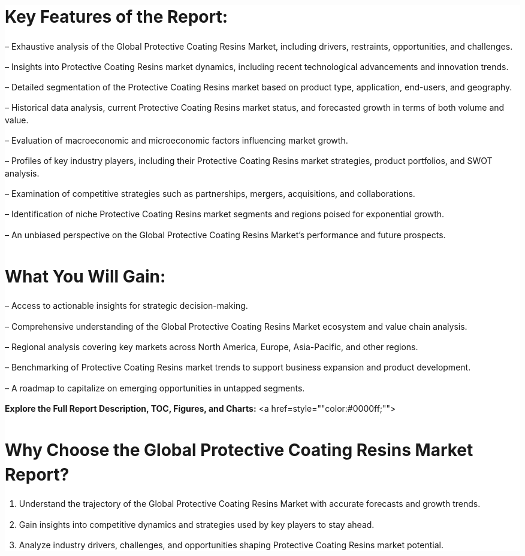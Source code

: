 # <strong>Key Features of the Report:</strong>

– Exhaustive analysis of the Global Protective Coating Resins Market, including drivers, restraints, opportunities, and challenges.

– Insights into Protective Coating Resins market dynamics, including recent technological advancements and innovation trends.

– Detailed segmentation of the Protective Coating Resins market based on product type, application, end-users, and geography.

– Historical data analysis, current Protective Coating Resins market status, and forecasted growth in terms of both volume and value.

– Evaluation of macroeconomic and microeconomic factors influencing market growth.

– Profiles of key industry players, including their Protective Coating Resins market strategies, product portfolios, and SWOT analysis.

– Examination of competitive strategies such as partnerships, mergers, acquisitions, and collaborations.

– Identification of niche Protective Coating Resins market segments and regions poised for exponential growth.

– An unbiased perspective on the Global Protective Coating Resins Market’s performance and future prospects.

# <strong>What You Will Gain:</strong>

– Access to actionable insights for strategic decision-making.

– Comprehensive understanding of the Global Protective Coating Resins Market ecosystem and value chain analysis.

– Regional analysis covering key markets across North America, Europe, Asia-Pacific, and other regions.

– Benchmarking of Protective Coating Resins market trends to support business expansion and product development.

– A roadmap to capitalize on emerging opportunities in untapped segments.

<strong>Explore the Full Report Description, TOC, Figures, and Charts:</strong>
<a href=style=""color:#0000ff;""></a>

# <strong>Why Choose the Global Protective Coating Resins Market Report?</strong>

1. Understand the trajectory of the Global Protective Coating Resins Market with accurate forecasts and growth trends.

2. Gain insights into competitive dynamics and strategies used by key players to stay ahead.

3. Analyze industry drivers, challenges, and opportunities shaping Protective Coating Resins market potential.

